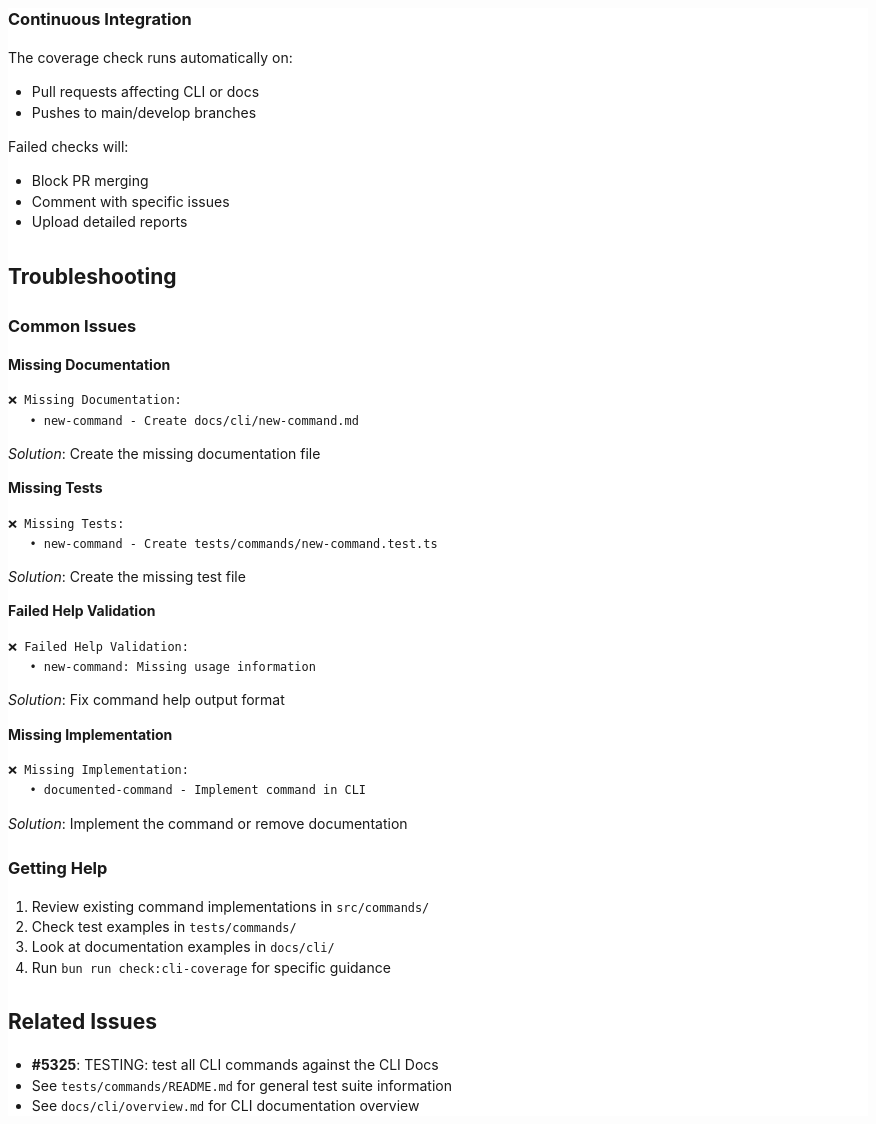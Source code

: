 ### Continuous Integration

The coverage check runs automatically on:
- Pull requests affecting CLI or docs
- Pushes to main/develop branches

Failed checks will:
- Block PR merging
- Comment with specific issues
- Upload detailed reports

## Troubleshooting

### Common Issues

**Missing Documentation**
```
❌ Missing Documentation:
   • new-command - Create docs/cli/new-command.md
```
*Solution*: Create the missing documentation file

**Missing Tests**  
```
❌ Missing Tests:
   • new-command - Create tests/commands/new-command.test.ts
```
*Solution*: Create the missing test file

**Failed Help Validation**
```
❌ Failed Help Validation:
   • new-command: Missing usage information
```
*Solution*: Fix command help output format

**Missing Implementation**
```
❌ Missing Implementation:
   • documented-command - Implement command in CLI
```
*Solution*: Implement the command or remove documentation

### Getting Help

1. Review existing command implementations in `src/commands/`
2. Check test examples in `tests/commands/`
3. Look at documentation examples in `docs/cli/`
4. Run `bun run check:cli-coverage` for specific guidance

## Related Issues

- **#5325**: TESTING: test all CLI commands against the CLI Docs
- See `tests/commands/README.md` for general test suite information
- See `docs/cli/overview.md` for CLI documentation overview
